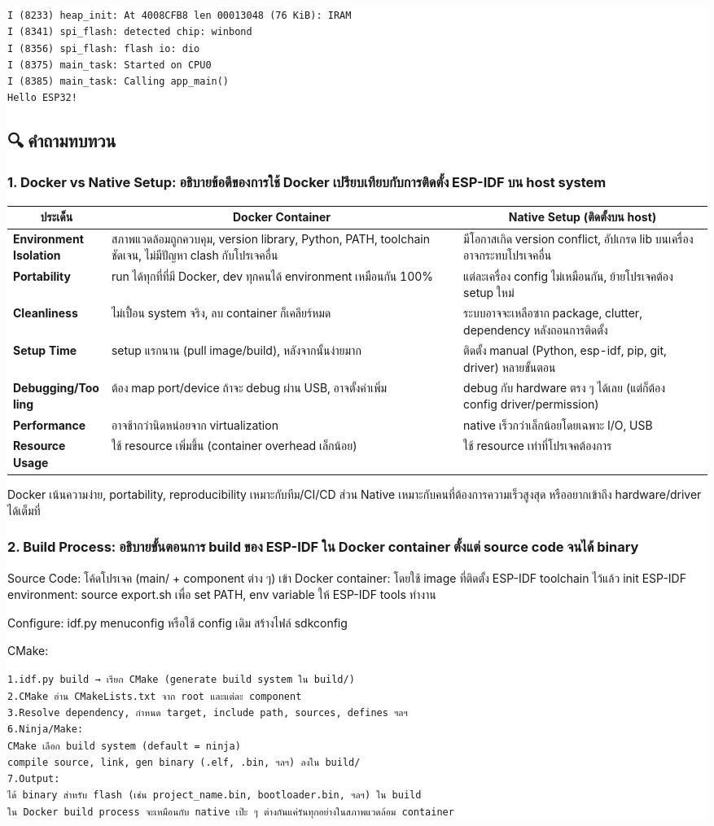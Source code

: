 ```
I (8233) heap_init: At 4008CFB8 len 00013048 (76 KiB): IRAM
I (8341) spi_flash: detected chip: winbond
I (8356) spi_flash: flash io: dio
I (8375) main_task: Started on CPU0
I (8385) main_task: Calling app_main()
Hello ESP32!
```

## 🔍 คำถามทบทวน

### 1. **Docker vs Native Setup**: อธิบายข้อดีของการใช้ Docker เปรียบเทียบกับการติดตั้ง ESP-IDF บน host system

| ประเด็น                   | Docker Container                                                                                      | Native Setup (ติดตั้งบน host)                                         |
| ------------------------- | ----------------------------------------------------------------------------------------------------- | --------------------------------------------------------------------- |
| **Environment Isolation** | สภาพแวดล้อมถูกควบคุม, version library, Python, PATH, toolchain ชัดเจน, ไม่มีปัญหา clash กับโปรเจคอื่น | มีโอกาสเกิด version conflict, อัปเกรด lib บนเครื่องอาจกระทบโปรเจคอื่น |
| **Portability**           | run ได้ทุกที่ที่มี Docker, dev ทุกคนได้ environment เหมือนกัน 100%                                    | แต่ละเครื่อง config ไม่เหมือนกัน, ย้ายโปรเจคต้อง setup ใหม่           |
| **Cleanliness**           | ไม่เปื้อน system จริง, ลบ container ก็เคลียร์หมด                                                      | ระบบอาจจะเหลือซาก package, clutter, dependency หลังถอนการติดตั้ง      |
| **Setup Time**            | setup แรกนาน (pull image/build), หลังจากนั้นง่ายมาก                                                   | ติดตั้ง manual (Python, esp-idf, pip, git, driver) หลายขั้นตอน        |
| **Debugging/Tooling**     | ต้อง map port/device ถ้าจะ debug ผ่าน USB, อาจตั้งค่าเพิ่ม                                            | debug กับ hardware ตรง ๆ ได้เลย (แต่ก็ต้อง config driver/permission)  |
| **Performance**           | อาจช้ากว่านิดหน่อยจาก virtualization                                                                  | native เร็วกว่าเล็กน้อยโดยเฉพาะ I/O, USB                              |
| **Resource Usage**        | ใช้ resource เพิ่มขึ้น (container overhead เล็กน้อย)                                                  | ใช้ resource เท่าที่โปรเจคต้องการ                                     |

Docker เน้นความง่าย, portability, reproducibility เหมาะกับทีม/CI/CD ส่วน Native เหมาะกับคนที่ต้องการความเร็วสูงสุด หรืออยากเข้าถึง hardware/driver ได้เต็มที่


### 2. **Build Process**: อธิบายขั้นตอนการ build ของ ESP-IDF ใน Docker container ตั้งแต่ source code จนได้ binary

Source Code: โค้ดโปรเจค (main/ + component ต่าง ๆ)
เข้า Docker container: โดยใช้ image ที่ติดตั้ง ESP-IDF toolchain ไว้แล้ว
init ESP-IDF environment:
source export.sh เพื่อ set PATH, env variable ให้ ESP-IDF tools ทำงาน

Configure:
    idf.py menuconfig หรือใช้ config เดิม
    สร้างไฟล์ sdkconfig

CMake:

    1.idf.py build → เรียก CMake (generate build system ใน build/)
    2.CMake อ่าน CMakeLists.txt จาก root และแต่ละ component
    3.Resolve dependency, กำหนด target, include path, sources, defines ฯลฯ
    6.Ninja/Make:
    CMake เลือก build system (default = ninja)
    compile source, link, gen binary (.elf, .bin, ฯลฯ) ลงใน build/
    7.Output:
    ได้ binary สำหรับ flash (เช่น project_name.bin, bootloader.bin, ฯลฯ) ใน build
    ใน Docker build process จะเหมือนกับ native เป๊ะ ๆ ต่างกันแค่รันทุกอย่างในสภาพแวดล้อม container
